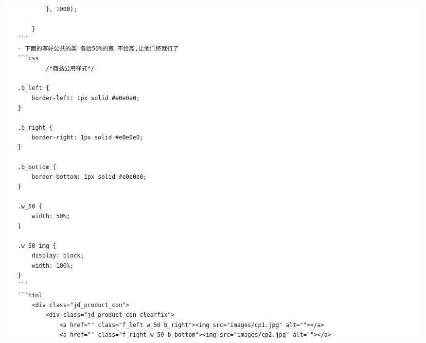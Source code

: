                 }, 1000);

            }
        ```
        - 下面的写好公共的类 各给50%的宽 不给高,让他们挤就行了
        ```css
                /*商品公用样式*/
        
        .b_left {
            border-left: 1px solid #e0e0e0;
        }
        
        .b_right {
            border-right: 1px solid #e0e0e0;
        }
        
        .b_bottom {
            border-bottom: 1px solid #e0e0e0;
        }
        
        .w_50 {
            width: 50%;
        }
        
        .w_50 img {
            display: block;
            width: 100%;
        }
        ```
        ```html
            <div class="jd_product_con">
                <div class="jd_product_con clearfix">
                    <a href="" class="f_left w_50 b_right"><img src="images/cp1.jpg" alt=""></a>
                    <a href="" class="f_right w_50 b_bottom"><img src="images/cp2.jpg" alt=""></a>